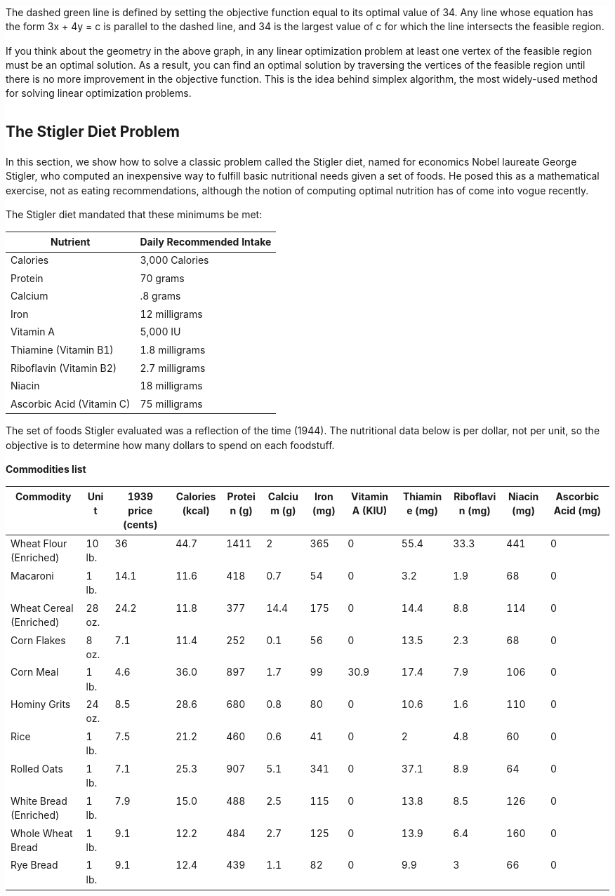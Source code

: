 The dashed green line is defined by setting the objective function equal to its optimal value of 34. Any line whose equation has the form 3x + 4y = c is parallel to the dashed line, and 34 is the largest value of c for which the line intersects the feasible region.

If you think about the geometry in the above graph, in any linear optimization problem at least one vertex of the feasible region must be an optimal solution. As a result, you can find an optimal solution by traversing the vertices of the feasible region until there is no more improvement in the objective function. This is the idea behind simplex algorithm, the most widely-used method for solving linear optimization problems.



## The Stigler Diet Problem

In this section, we show how to solve a classic problem called the Stigler diet, named for economics Nobel laureate George Stigler, who computed an inexpensive way to fulfill basic nutritional needs given a set of foods. He posed this as a mathematical exercise, not as eating recommendations, although the notion of computing optimal nutrition has of come into vogue recently.

The Stigler diet mandated that these minimums be met:

| Nutrient |	Daily Recommended Intake |
| -------- | --------------------------- |
| Calories |	3,000 Calories |
| Protein |	70 grams |
| Calcium |	.8 grams |
| Iron |	12 milligrams |
| Vitamin A |	5,000 IU |
| Thiamine (Vitamin B1)	| 1.8 milligrams |
| Riboflavin (Vitamin B2) |	2.7 milligrams |
| Niacin |	18 milligrams |
| Ascorbic Acid (Vitamin C)	| 75 milligrams |

The set of foods Stigler evaluated was a reflection of the time (1944). The nutritional data below is per dollar, not per unit, so the objective is to determine how many dollars to spend on each foodstuff.

**Commodities list**

| Commodity               | Unit     | 1939 price (cents) | Calories (kcal) | Protein (g) | Calcium (g) | Iron (mg) | Vitamin A (KIU) | Thiamine (mg) | Riboflavin (mg) | Niacin (mg) | Ascorbic Acid (mg) |
| ----------------------- | -------- | ------------------ | --------------- | ----------- | ----------- | --------- | --------------- | ------------- | --------------- | ----------- | ------------------ |
| Wheat Flour (Enriched)  | 10 lb.   | 36                 | 44.7            | 1411        | 2           | 365       | 0               | 55.4          | 33.3            | 441         | 0                  |
| Macaroni                | 1 lb.    | 14.1               | 11.6            | 418         | 0.7         | 54        | 0               | 3.2           | 1.9             | 68          | 0                  |
| Wheat Cereal (Enriched) | 28 oz.   | 24.2               | 11.8            | 377         | 14.4        | 175       | 0               | 14.4          | 8.8             | 114         | 0                  |
| Corn Flakes             | 8 oz.    | 7.1                | 11.4            | 252         | 0.1         | 56        | 0               | 13.5          | 2.3             | 68          | 0                  |
| Corn Meal               | 1 lb.    | 4.6                | 36.0            | 897         | 1.7         | 99        | 30.9            | 17.4          | 7.9             | 106         | 0                  |
| Hominy Grits            | 24 oz.   | 8.5                | 28.6            | 680         | 0.8         | 80        | 0               | 10.6          | 1.6             | 110         | 0                  |
| Rice                    | 1 lb.    | 7.5                | 21.2            | 460         | 0.6         | 41        | 0               | 2             | 4.8             | 60          | 0                  |
| Rolled Oats             | 1 lb.    | 7.1                | 25.3            | 907         | 5.1         | 341       | 0               | 37.1          | 8.9             | 64          | 0                  |
| White Bread (Enriched)  | 1 lb.    | 7.9                | 15.0            | 488         | 2.5         | 115       | 0               | 13.8          | 8.5             | 126         | 0                  |
| Whole Wheat Bread       | 1 lb.    | 9.1                | 12.2            | 484         | 2.7         | 125       | 0               | 13.9          | 6.4             | 160         | 0                  |
| Rye Bread               | 1 lb.    | 9.1                | 12.4            | 439         | 1.1         | 82        | 0               | 9.9           | 3               | 66          | 0                  |